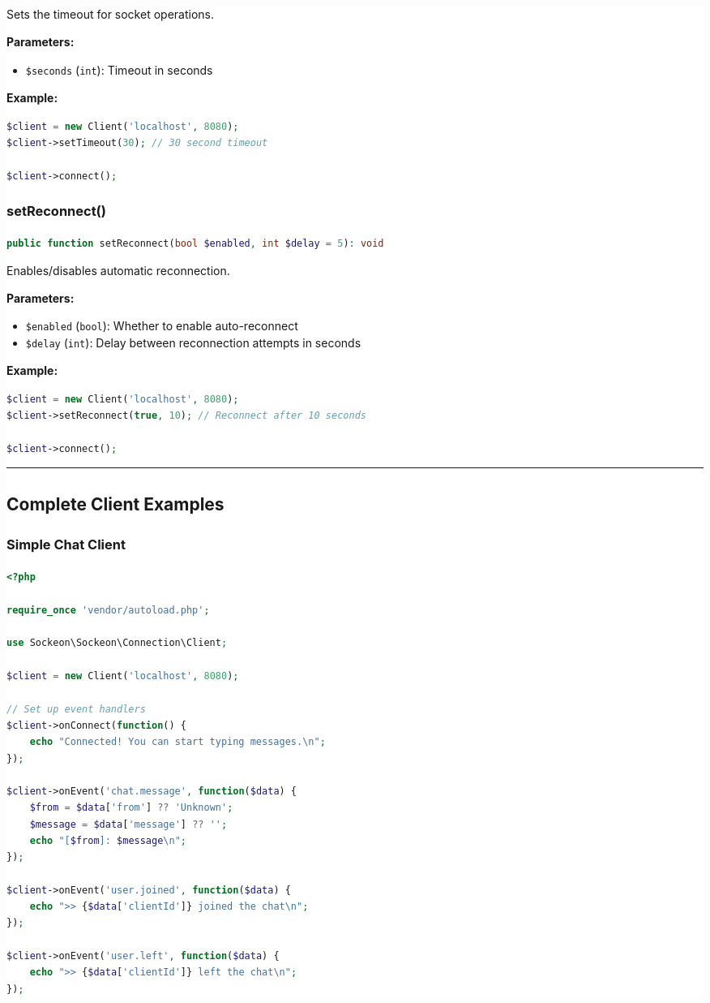 Sets the timeout for socket operations.

**Parameters:**
- `$seconds` (`int`): Timeout in seconds

**Example:**
```php
$client = new Client('localhost', 8080);
$client->setTimeout(30); // 30 second timeout

$client->connect();
```

### setReconnect()

```php
public function setReconnect(bool $enabled, int $delay = 5): void
```

Enables/disables automatic reconnection.

**Parameters:**
- `$enabled` (`bool`): Whether to enable auto-reconnect
- `$delay` (`int`): Delay between reconnection attempts in seconds

**Example:**
```php
$client = new Client('localhost', 8080);
$client->setReconnect(true, 10); // Reconnect after 10 seconds

$client->connect();
```

---

## Complete Client Examples

### Simple Chat Client

```php
<?php

require_once 'vendor/autoload.php';

use Sockeon\Sockeon\Connection\Client;

$client = new Client('localhost', 8080);

// Set up event handlers
$client->onConnect(function() {
    echo "Connected! You can start typing messages.\n";
});

$client->onEvent('chat.message', function($data) {
    $from = $data['from'] ?? 'Unknown';
    $message = $data['message'] ?? '';
    echo "[$from]: $message\n";
});

$client->onEvent('user.joined', function($data) {
    echo ">> {$data['clientId']} joined the chat\n";
});

$client->onEvent('user.left', function($data) {
    echo ">> {$data['clientId']} left the chat\n";
});

```